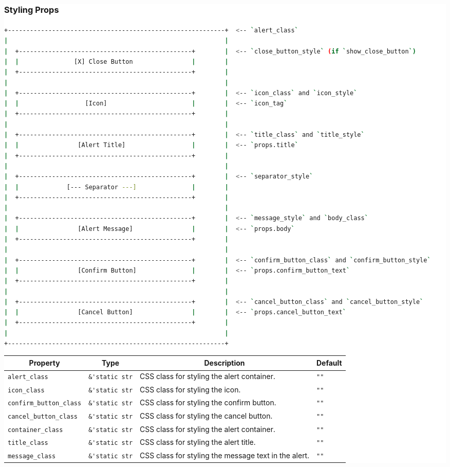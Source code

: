 ### Styling Props

```sh
+-----------------------------------------------------------+  <-- `alert_class`
|                                                           |
|  +-----------------------------------------------+        |  <-- `close_button_style` (if `show_close_button`)
|  |               [X] Close Button                |        |
|  +-----------------------------------------------+        |
|                                                           |
|  +-----------------------------------------------+        |  <-- `icon_class` and `icon_style`
|  |                  [Icon]                       |        |  <-- `icon_tag`
|  +-----------------------------------------------+        |
|                                                           |
|  +-----------------------------------------------+        |  <-- `title_class` and `title_style`
|  |                [Alert Title]                  |        |  <-- `props.title`
|  +-----------------------------------------------+        |
|                                                           |
|  +-----------------------------------------------+        |  <-- `separator_style`
|  |             [--- Separator ---]               |        |
|  +-----------------------------------------------+        |
|                                                           |
|  +-----------------------------------------------+        |  <-- `message_style` and `body_class`
|  |                [Alert Message]                |        |  <-- `props.body`
|  +-----------------------------------------------+        |
|                                                           |
|  +-----------------------------------------------+        |  <-- `confirm_button_class` and `confirm_button_style`
|  |                [Confirm Button]               |        |  <-- `props.confirm_button_text`
|  +-----------------------------------------------+        |
|                                                           |
|  +-----------------------------------------------+        |  <-- `cancel_button_class` and `cancel_button_style`
|  |                [Cancel Button]                |        |  <-- `props.cancel_button_text`
|  +-----------------------------------------------+        |
|                                                           |
+-----------------------------------------------------------+
```

| Property               | Type           | Description                                          | Default |
| ---------------------- | -------------- | ---------------------------------------------------- | ------- |
| `alert_class`          | `&'static str` | CSS class for styling the alert container.           | `""`    |
| `icon_class`           | `&'static str` | CSS class for styling the icon.                      | `""`    |
| `confirm_button_class` | `&'static str` | CSS class for styling the confirm button.            | `""`    |
| `cancel_button_class`  | `&'static str` | CSS class for styling the cancel button.             | `""`    |
| `container_class`      | `&'static str` | CSS class for styling the alert container.           | `""`    |
| `title_class`          | `&'static str` | CSS class for styling the alert title.               | `""`    |
| `message_class`        | `&'static str` | CSS class for styling the message text in the alert. | `""`    |
